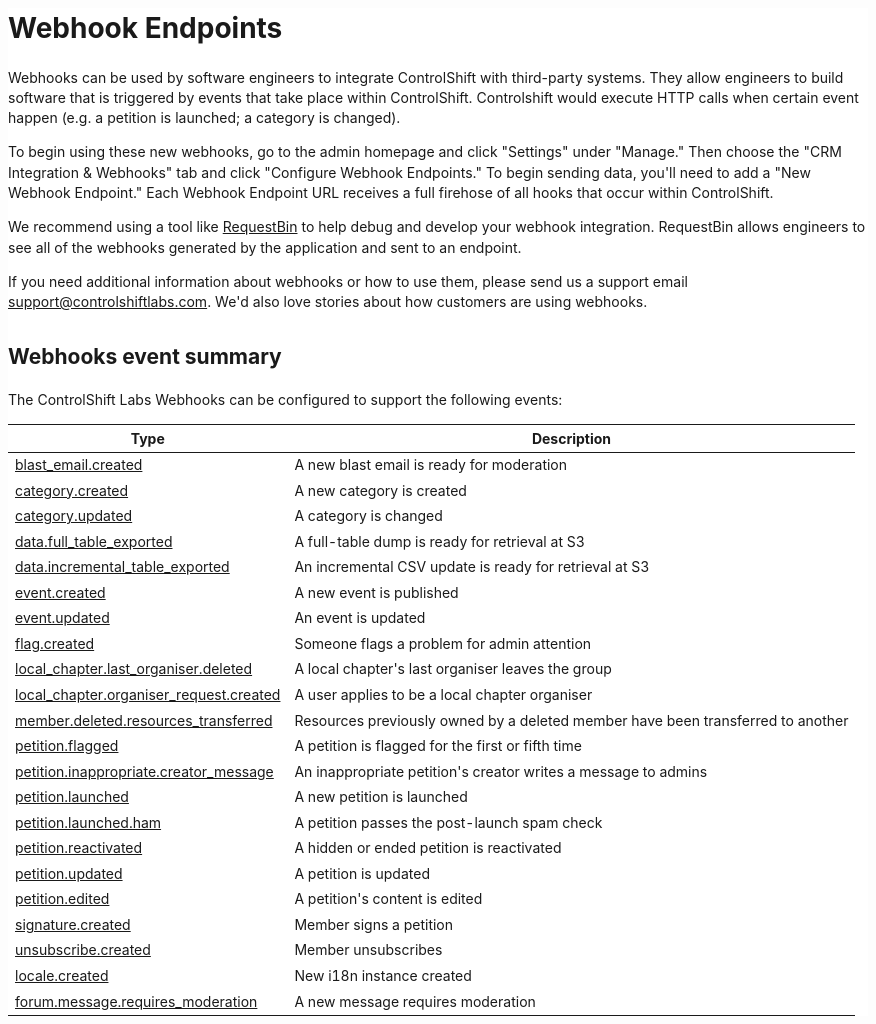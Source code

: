 # Webhook Endpoints

Webhooks can be used by software engineers to integrate ControlShift with third-party systems. They allow engineers to build software that is triggered by events that take place within ControlShift. Controlshift would execute HTTP calls when certain event happen (e.g. a petition is launched; a category is changed).

To begin using these new webhooks, go to the admin homepage and click "Settings" under "Manage." Then choose the "CRM Integration & Webhooks" tab and click "Configure Webhook Endpoints." To begin sending data, you'll need to add a "New Webhook Endpoint." Each Webhook Endpoint URL receives a full firehose of all hooks that occur within ControlShift.

We recommend using a tool like [RequestBin](http://requestb.in/) to help debug and develop your webhook integration. RequestBin allows engineers to see all of the webhooks generated by the application and sent to an endpoint.

If you need additional information about webhooks or how to use them, please send us a support email [support@controlshiftlabs.com](mailto:support@controlshiftlabs.com). We'd also love stories about how customers are using webhooks.

## Webhooks event summary

The ControlShift Labs Webhooks can be configured to support the following events:

Type | Description
---------- | -------
[blast_email.created](#blast_email-created) | A new blast email is ready for moderation
[category.created](#category-created) | A new category is created
[category.updated](#category-updated) | A category is changed
[data.full_table_exported](#data-full_table_exported) | A full-table dump is ready for retrieval at S3
[data.incremental_table_exported](#data-incremental_table_exported) | An incremental CSV update is ready for retrieval at S3
[event.created](#event-created) | A new event is published
[event.updated](#event-updated) | An event is updated
[flag.created](#flag-created) | Someone flags a problem for admin attention
[local_chapter.last_organiser.deleted](#local_chapter-last_organiser-deleted) | A local chapter's last organiser leaves the group
[local_chapter.organiser_request.created](#local_chapter-organiser_request-created) | A user applies to be a local chapter organiser
[member.deleted.resources_transferred](#member-deleted-resources_transferred) | Resources previously owned by a deleted member have been transferred to another
[petition.flagged](#petition-flagged) | A petition is flagged for the first or fifth time
[petition.inappropriate.creator_message](#petition-inappropriate-creator_message) | An inappropriate petition's creator writes a message to admins
[petition.launched](#petition-launched) | A new petition is launched
[petition.launched.ham](#petition-launched-ham) | A petition passes the post-launch spam check
[petition.reactivated](#petition-reactivated) | A hidden or ended petition is reactivated
[petition.updated](#petition-updated) | A petition is updated
[petition.edited](#petition-edited) | A petition's content is edited
[signature.created](#signature-created) | Member signs a petition
[unsubscribe.created](#unsubscribe-created) | Member unsubscribes
[locale.created](#locale-created) | New i18n instance created
[forum.message.requires_moderation](#forum-message-requires_moderation) | A new message requires moderation

